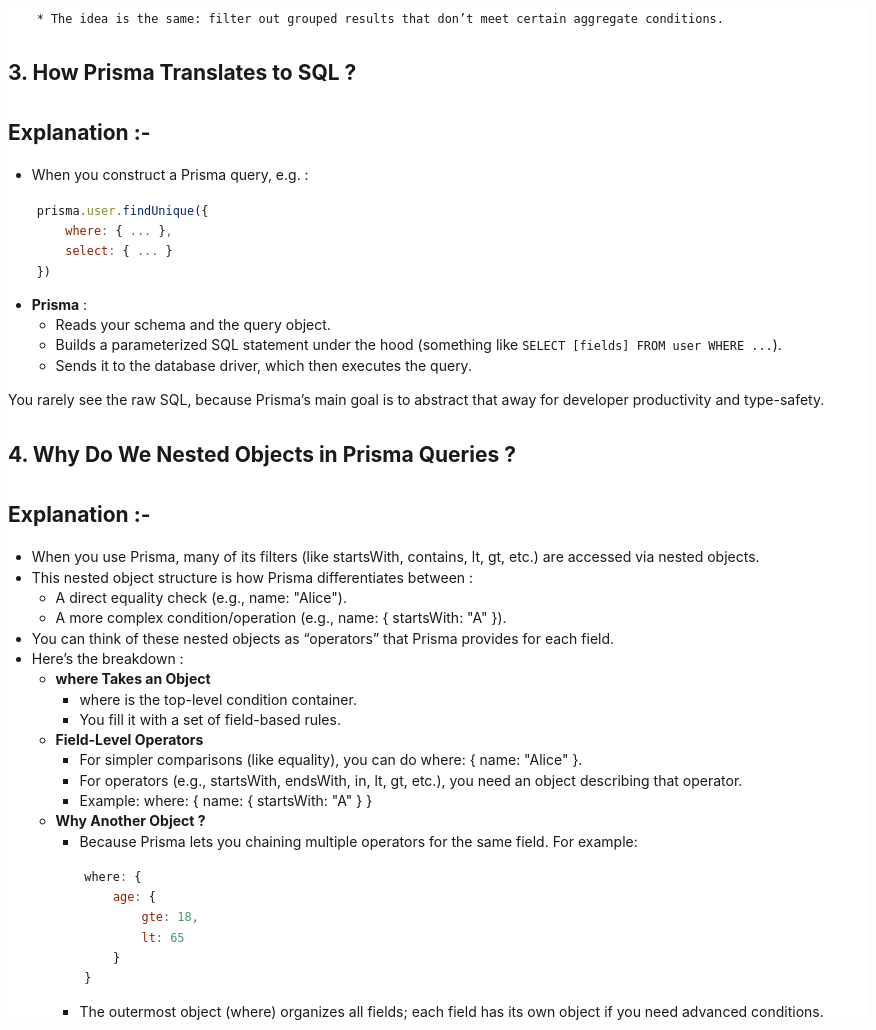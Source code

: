 	    * The idea is the same: filter out grouped results that don’t meet certain aggregate conditions.

## 3. How Prisma Translates to SQL ?
## Explanation :-
* When you construct a Prisma query, e.g. :
```javascript
    prisma.user.findUnique({
        where: { ... },
        select: { ... }
    })
```
* **Prisma** :
	* Reads your schema and the query object.
	* Builds a parameterized SQL statement under the hood (something like `SELECT [fields] FROM user WHERE ...`).
	* Sends it to the database driver, which then executes the query.

You rarely see the raw SQL, because Prisma’s main goal is to abstract that away for developer productivity and type-safety.

## 4. Why Do We Nested Objects in Prisma Queries ?
## Explanation :-
* When you use Prisma, many of its filters (like startsWith, contains, lt, gt, etc.) are accessed via nested objects. 
* This nested object structure is how Prisma differentiates between :
	* A direct equality check (e.g., name: "Alice").
    * A more complex condition/operation (e.g., name: { startsWith: "A" }).
* You can think of these nested objects as “operators” that Prisma provides for each field. 
* Here’s the breakdown :
	* **where Takes an Object**
	    * where is the top-level condition container. 
        * You fill it with a set of field-based rules.
    * **Field-Level Operators**
	    * For simpler comparisons (like equality), you can do where: { name: "Alice" }.
	    * For operators (e.g., startsWith, endsWith, in, lt, gt, etc.), you need an object describing that operator.
	    * Example: where: { name: { startsWith: "A" } }
	* **Why Another Object ?**
	    * Because Prisma lets you chaining multiple operators for the same field. For example:
        ```javascript
            where: {
                age: {
                    gte: 18,
                    lt: 65
                }
            }
        ```
        * The outermost object (where) organizes all fields; each field has its own object if you need advanced conditions.
